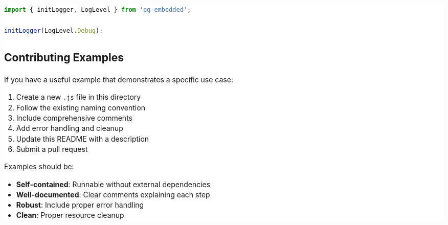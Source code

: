```javascript
import { initLogger, LogLevel } from 'pg-embedded';

initLogger(LogLevel.Debug);
```

## Contributing Examples

If you have a useful example that demonstrates a specific use case:

1. Create a new `.js` file in this directory
2. Follow the existing naming convention
3. Include comprehensive comments
4. Add error handling and cleanup
5. Update this README with a description
6. Submit a pull request

Examples should be:
- **Self-contained**: Runnable without external dependencies
- **Well-documented**: Clear comments explaining each step
- **Robust**: Include proper error handling
- **Clean**: Proper resource cleanup